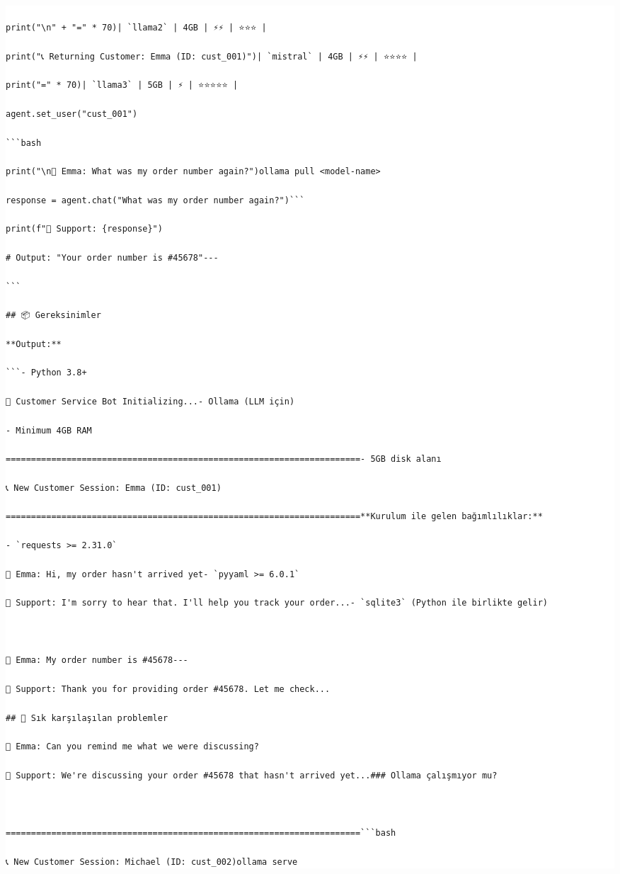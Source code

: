 ``````

print("\n" + "=" * 70)| `llama2` | 4GB | ⚡⚡ | ⭐⭐⭐ |

print("📞 Returning Customer: Emma (ID: cust_001)")| `mistral` | 4GB | ⚡⚡ | ⭐⭐⭐⭐ |

print("=" * 70)| `llama3` | 5GB | ⚡ | ⭐⭐⭐⭐⭐ |

agent.set_user("cust_001")

```bash

print("\n💬 Emma: What was my order number again?")ollama pull <model-name>

response = agent.chat("What was my order number again?")```

print(f"🤖 Support: {response}")

# Output: "Your order number is #45678"---

```

## 📦 Gereksinimler

**Output:**

```- Python 3.8+

🏢 Customer Service Bot Initializing...- Ollama (LLM için)

- Minimum 4GB RAM

======================================================================- 5GB disk alanı

📞 New Customer Session: Emma (ID: cust_001)

======================================================================**Kurulum ile gelen bağımlılıklar:**

- `requests >= 2.31.0`

💬 Emma: Hi, my order hasn't arrived yet- `pyyaml >= 6.0.1`

🤖 Support: I'm sorry to hear that. I'll help you track your order...- `sqlite3` (Python ile birlikte gelir)



💬 Emma: My order number is #45678---

🤖 Support: Thank you for providing order #45678. Let me check...

## 🐛 Sık karşılaşılan problemler

💬 Emma: Can you remind me what we were discussing?

🤖 Support: We're discussing your order #45678 that hasn't arrived yet...### Ollama çalışmıyor mu?



======================================================================```bash

📞 New Customer Session: Michael (ID: cust_002)ollama serve

``````
